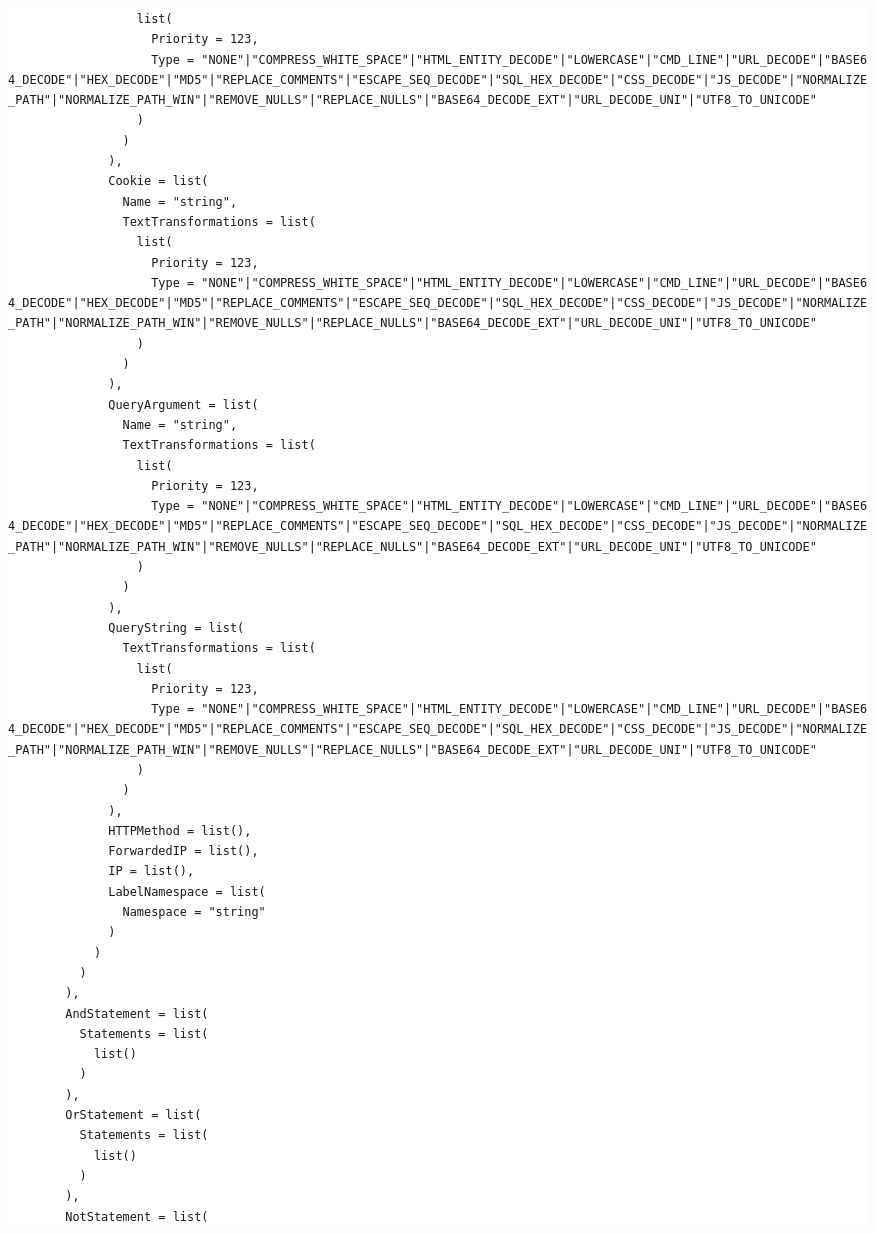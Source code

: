                       list(
                        Priority = 123,
                        Type = "NONE"|"COMPRESS_WHITE_SPACE"|"HTML_ENTITY_DECODE"|"LOWERCASE"|"CMD_LINE"|"URL_DECODE"|"BASE64_DECODE"|"HEX_DECODE"|"MD5"|"REPLACE_COMMENTS"|"ESCAPE_SEQ_DECODE"|"SQL_HEX_DECODE"|"CSS_DECODE"|"JS_DECODE"|"NORMALIZE_PATH"|"NORMALIZE_PATH_WIN"|"REMOVE_NULLS"|"REPLACE_NULLS"|"BASE64_DECODE_EXT"|"URL_DECODE_UNI"|"UTF8_TO_UNICODE"
                      )
                    )
                  ),
                  Cookie = list(
                    Name = "string",
                    TextTransformations = list(
                      list(
                        Priority = 123,
                        Type = "NONE"|"COMPRESS_WHITE_SPACE"|"HTML_ENTITY_DECODE"|"LOWERCASE"|"CMD_LINE"|"URL_DECODE"|"BASE64_DECODE"|"HEX_DECODE"|"MD5"|"REPLACE_COMMENTS"|"ESCAPE_SEQ_DECODE"|"SQL_HEX_DECODE"|"CSS_DECODE"|"JS_DECODE"|"NORMALIZE_PATH"|"NORMALIZE_PATH_WIN"|"REMOVE_NULLS"|"REPLACE_NULLS"|"BASE64_DECODE_EXT"|"URL_DECODE_UNI"|"UTF8_TO_UNICODE"
                      )
                    )
                  ),
                  QueryArgument = list(
                    Name = "string",
                    TextTransformations = list(
                      list(
                        Priority = 123,
                        Type = "NONE"|"COMPRESS_WHITE_SPACE"|"HTML_ENTITY_DECODE"|"LOWERCASE"|"CMD_LINE"|"URL_DECODE"|"BASE64_DECODE"|"HEX_DECODE"|"MD5"|"REPLACE_COMMENTS"|"ESCAPE_SEQ_DECODE"|"SQL_HEX_DECODE"|"CSS_DECODE"|"JS_DECODE"|"NORMALIZE_PATH"|"NORMALIZE_PATH_WIN"|"REMOVE_NULLS"|"REPLACE_NULLS"|"BASE64_DECODE_EXT"|"URL_DECODE_UNI"|"UTF8_TO_UNICODE"
                      )
                    )
                  ),
                  QueryString = list(
                    TextTransformations = list(
                      list(
                        Priority = 123,
                        Type = "NONE"|"COMPRESS_WHITE_SPACE"|"HTML_ENTITY_DECODE"|"LOWERCASE"|"CMD_LINE"|"URL_DECODE"|"BASE64_DECODE"|"HEX_DECODE"|"MD5"|"REPLACE_COMMENTS"|"ESCAPE_SEQ_DECODE"|"SQL_HEX_DECODE"|"CSS_DECODE"|"JS_DECODE"|"NORMALIZE_PATH"|"NORMALIZE_PATH_WIN"|"REMOVE_NULLS"|"REPLACE_NULLS"|"BASE64_DECODE_EXT"|"URL_DECODE_UNI"|"UTF8_TO_UNICODE"
                      )
                    )
                  ),
                  HTTPMethod = list(),
                  ForwardedIP = list(),
                  IP = list(),
                  LabelNamespace = list(
                    Namespace = "string"
                  )
                )
              )
            ),
            AndStatement = list(
              Statements = list(
                list()
              )
            ),
            OrStatement = list(
              Statements = list(
                list()
              )
            ),
            NotStatement = list(